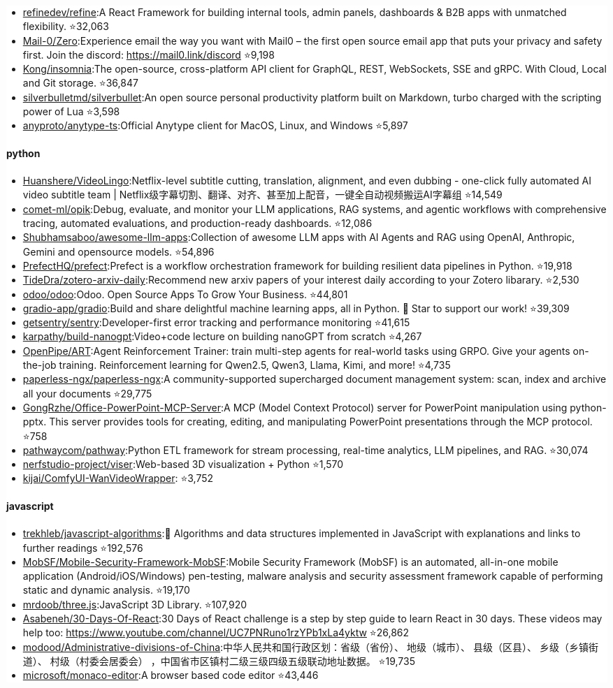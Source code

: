 * [refinedev/refine](https://github.com/refinedev/refine):A React Framework for building internal tools, admin panels, dashboards & B2B apps with unmatched flexibility. ⭐32,063
* [Mail-0/Zero](https://github.com/Mail-0/Zero):Experience email the way you want with Mail0 – the first open source email app that puts your privacy and safety first. Join the discord: https://mail0.link/discord ⭐9,198
* [Kong/insomnia](https://github.com/Kong/insomnia):The open-source, cross-platform API client for GraphQL, REST, WebSockets, SSE and gRPC. With Cloud, Local and Git storage. ⭐36,847
* [silverbulletmd/silverbullet](https://github.com/silverbulletmd/silverbullet):An open source personal productivity platform built on Markdown, turbo charged with the scripting power of Lua ⭐3,598
* [anyproto/anytype-ts](https://github.com/anyproto/anytype-ts):Official Anytype client for MacOS, Linux, and Windows ⭐5,897

#### python
* [Huanshere/VideoLingo](https://github.com/Huanshere/VideoLingo):Netflix-level subtitle cutting, translation, alignment, and even dubbing - one-click fully automated AI video subtitle team | Netflix级字幕切割、翻译、对齐、甚至加上配音，一键全自动视频搬运AI字幕组 ⭐14,549
* [comet-ml/opik](https://github.com/comet-ml/opik):Debug, evaluate, and monitor your LLM applications, RAG systems, and agentic workflows with comprehensive tracing, automated evaluations, and production-ready dashboards. ⭐12,086
* [Shubhamsaboo/awesome-llm-apps](https://github.com/Shubhamsaboo/awesome-llm-apps):Collection of awesome LLM apps with AI Agents and RAG using OpenAI, Anthropic, Gemini and opensource models. ⭐54,896
* [PrefectHQ/prefect](https://github.com/PrefectHQ/prefect):Prefect is a workflow orchestration framework for building resilient data pipelines in Python. ⭐19,918
* [TideDra/zotero-arxiv-daily](https://github.com/TideDra/zotero-arxiv-daily):Recommend new arxiv papers of your interest daily according to your Zotero libarary. ⭐2,530
* [odoo/odoo](https://github.com/odoo/odoo):Odoo. Open Source Apps To Grow Your Business. ⭐44,801
* [gradio-app/gradio](https://github.com/gradio-app/gradio):Build and share delightful machine learning apps, all in Python. 🌟 Star to support our work! ⭐39,309
* [getsentry/sentry](https://github.com/getsentry/sentry):Developer-first error tracking and performance monitoring ⭐41,615
* [karpathy/build-nanogpt](https://github.com/karpathy/build-nanogpt):Video+code lecture on building nanoGPT from scratch ⭐4,267
* [OpenPipe/ART](https://github.com/OpenPipe/ART):Agent Reinforcement Trainer: train multi-step agents for real-world tasks using GRPO. Give your agents on-the-job training. Reinforcement learning for Qwen2.5, Qwen3, Llama, Kimi, and more! ⭐4,735
* [paperless-ngx/paperless-ngx](https://github.com/paperless-ngx/paperless-ngx):A community-supported supercharged document management system: scan, index and archive all your documents ⭐29,775
* [GongRzhe/Office-PowerPoint-MCP-Server](https://github.com/GongRzhe/Office-PowerPoint-MCP-Server):A MCP (Model Context Protocol) server for PowerPoint manipulation using python-pptx. This server provides tools for creating, editing, and manipulating PowerPoint presentations through the MCP protocol. ⭐758
* [pathwaycom/pathway](https://github.com/pathwaycom/pathway):Python ETL framework for stream processing, real-time analytics, LLM pipelines, and RAG. ⭐30,074
* [nerfstudio-project/viser](https://github.com/nerfstudio-project/viser):Web-based 3D visualization + Python ⭐1,570
* [kijai/ComfyUI-WanVideoWrapper](https://github.com/kijai/ComfyUI-WanVideoWrapper): ⭐3,752

#### javascript
* [trekhleb/javascript-algorithms](https://github.com/trekhleb/javascript-algorithms):📝 Algorithms and data structures implemented in JavaScript with explanations and links to further readings ⭐192,576
* [MobSF/Mobile-Security-Framework-MobSF](https://github.com/MobSF/Mobile-Security-Framework-MobSF):Mobile Security Framework (MobSF) is an automated, all-in-one mobile application (Android/iOS/Windows) pen-testing, malware analysis and security assessment framework capable of performing static and dynamic analysis. ⭐19,170
* [mrdoob/three.js](https://github.com/mrdoob/three.js):JavaScript 3D Library. ⭐107,920
* [Asabeneh/30-Days-Of-React](https://github.com/Asabeneh/30-Days-Of-React):30 Days of React challenge is a step by step guide to learn React in 30 days. These videos may help too: https://www.youtube.com/channel/UC7PNRuno1rzYPb1xLa4yktw ⭐26,862
* [modood/Administrative-divisions-of-China](https://github.com/modood/Administrative-divisions-of-China):中华人民共和国行政区划：省级（省份）、 地级（城市）、 县级（区县）、 乡级（乡镇街道）、 村级（村委会居委会） ，中国省市区镇村二级三级四级五级联动地址数据。 ⭐19,735
* [microsoft/monaco-editor](https://github.com/microsoft/monaco-editor):A browser based code editor ⭐43,446